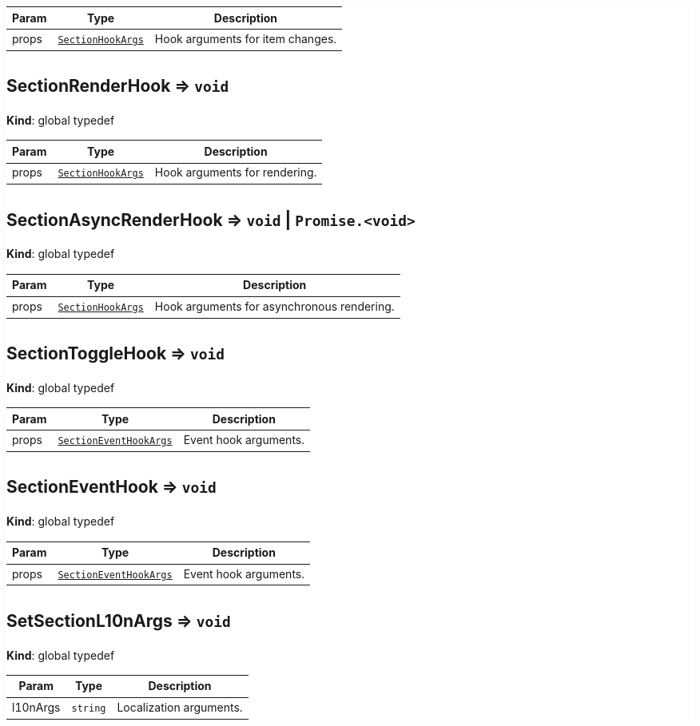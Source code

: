 | Param | Type | Description |
| --- | --- | --- |
| props | [<code>SectionHookArgs</code>](#SectionHookArgs) | Hook arguments for item changes. |

<a name="SectionRenderHook"></a>

## SectionRenderHook ⇒ <code>void</code>
**Kind**: global typedef  

| Param | Type | Description |
| --- | --- | --- |
| props | [<code>SectionHookArgs</code>](#SectionHookArgs) | Hook arguments for rendering. |

<a name="SectionAsyncRenderHook"></a>

## SectionAsyncRenderHook ⇒ <code>void</code> \| <code>Promise.&lt;void&gt;</code>
**Kind**: global typedef  

| Param | Type | Description |
| --- | --- | --- |
| props | [<code>SectionHookArgs</code>](#SectionHookArgs) | Hook arguments for asynchronous rendering. |

<a name="SectionToggleHook"></a>

## SectionToggleHook ⇒ <code>void</code>
**Kind**: global typedef  

| Param | Type | Description |
| --- | --- | --- |
| props | [<code>SectionEventHookArgs</code>](#SectionEventHookArgs) | Event hook arguments. |

<a name="SectionEventHook"></a>

## SectionEventHook ⇒ <code>void</code>
**Kind**: global typedef  

| Param | Type | Description |
| --- | --- | --- |
| props | [<code>SectionEventHookArgs</code>](#SectionEventHookArgs) | Event hook arguments. |

<a name="SetSectionL10nArgs"></a>

## SetSectionL10nArgs ⇒ <code>void</code>
**Kind**: global typedef  

| Param | Type | Description |
| --- | --- | --- |
| l10nArgs | <code>string</code> | Localization arguments. |
